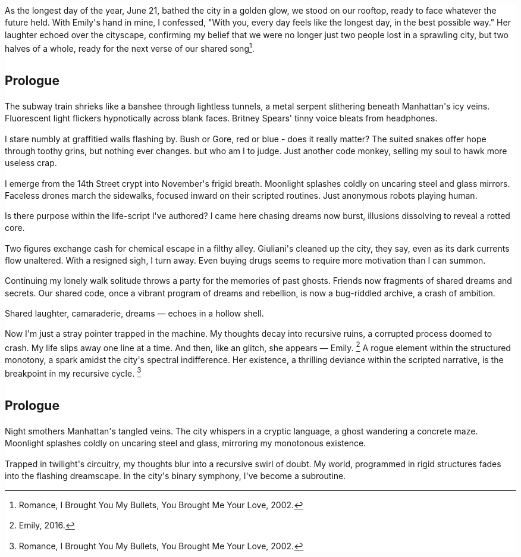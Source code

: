 As the longest day of the year, June 21, bathed the city in a golden glow, we stood on our rooftop, ready to face whatever the future held. With Emily's hand in mine, I confessed, "With you, every day feels like the longest day, in the best possible way." Her laughter echoed over the cityscape, confirming my belief that we were no longer just two people lost in a sprawling city, but two halves of a whole, ready for the next verse of our shared song[^1].















## Prologue
The subway train shrieks like a banshee through lightless tunnels, a metal serpent slithering beneath Manhattan's icy veins. Fluorescent light flickers hypnotically across blank faces. Britney Spears' tinny voice bleats from headphones. 

I stare numbly at graffitied walls flashing by. Bush or Gore, red or blue - does it really matter? The suited snakes offer hope through toothy grins, but nothing ever changes. but who am I to judge. Just another code monkey, selling my soul to hawk more useless crap. 

I emerge from the 14th Street crypt into November's frigid breath. Moonlight splashes coldly on uncaring steel and glass mirrors. Faceless drones march the sidewalks, focused inward on their scripted routines. Just anonymous robots playing human. 

Is there purpose within the life-script I've authored? I came here chasing dreams now burst, illusions dissolving to reveal a rotted core.

Two figures exchange cash for chemical escape in a filthy alley. Giuliani's cleaned up the city, they say, even as its dark currents flow unaltered. With a resigned sigh, I turn away. Even buying drugs seems to require more motivation than I can summon.

Continuing my lonely walk solitude throws a party for the memories of past ghosts. Friends now fragments of shared dreams and secrets. Our shared code, once a vibrant program of dreams and rebellion, is now a bug-riddled archive, a crash of ambition.

Shared laughter, camaraderie, dreams — echoes in a hollow shell.

Now I'm just a stray pointer trapped in the machine. My thoughts decay into recursive ruins, a corrupted process doomed to crash. My life slips away one line at a time.
And then, like an glitch, she appears — Emily. [^34] A rogue element within the structured monotony, a spark amidst the city's spectral indifference. Her existence, a thrilling deviance within the scripted narrative, is the breakpoint in my recursive cycle. [^1]

## Prologue

Night smothers Manhattan's tangled veins. The city whispers in a cryptic language, a ghost wandering a concrete maze. Moonlight splashes coldly on uncaring steel and glass, mirroring my monotonous existence.

Trapped in twilight's circuitry, my thoughts blur into a recursive swirl of doubt. My world, programmed in rigid structures fades into the flashing dreamscape. In the city's binary symphony, I've become a subroutine. 


[^1]: Romance, I Brought You My Bullets, You Brought Me Your Love, 2002.
[^2]: Our Lady of Sorrows, I Brought You My Bullets, You Brought Me Your Love, 2002.
[^3]: Honey, This Mirror Isn't Big Enough For The Two Of Us, I Brought You My Bullets, You Brought Me Your Love, 2002.
[^4]: Drowning Lessons, I Brought You My Bullets, You Brought Me Your Love, 2002.
[^5]: Vampires Will Never Hurt You, I Brought You My Bullets, You Brought Me Your Love, 2002.
[^30]: Save Yourself, I’ll Hold Them Back, Danger Days: The True Lives of the Fabulous Killjoys, 2010.
[^31]: Helena, Three Cheers for Sweet Revenge, 2004.
[^32]: The Sharpest Lives, The Black Parade
[^33]: Save Yourself, I’ll Hold Them Back, Danger Days: The True Lives of the Fabulous Killjoys, 2010.
[^34]: Emily, 2016.